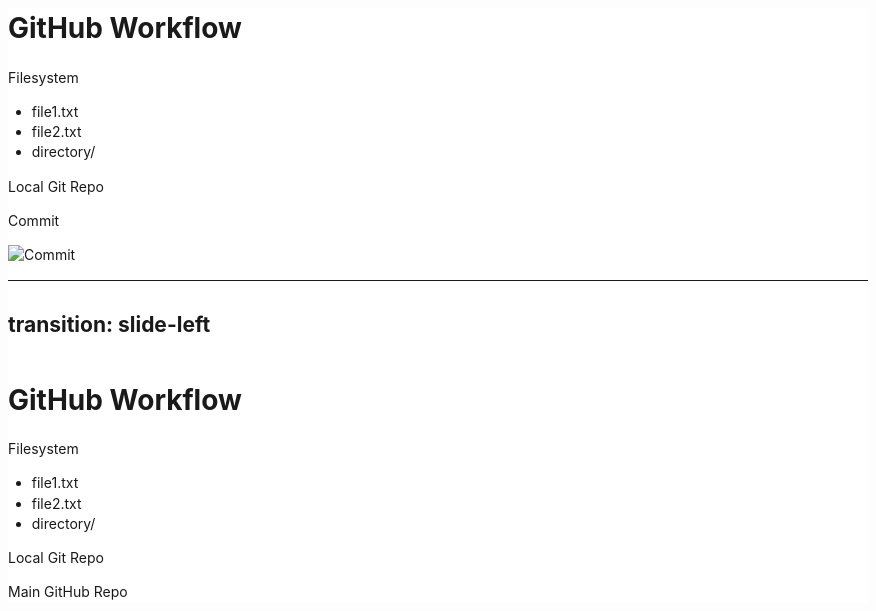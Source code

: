 # GitHub Workflow

<div class="flex justify-around items-center h-full">
  <div class="flex flex-col items-center">
    <div class="bg-gray-200 p-4 rounded shadow-md">
      <p>Filesystem</p>
      <ul>
        <li>file1.txt</li>
        <li>file2.txt</li>
        <li>directory/</li>
      </ul>
    </div>
  </div>
  <div class="flex flex-col items-center">
    <div class="bg-blue-200 p-4 rounded-full shadow-md">
      <p>Local Git Repo</p>
    </div>
  </div>
</div>

<div class="absolute left-1/2 top-1/2 transform -translate-x-1/2 -translate-y-1/2">
  <p>Commit</p>
  <img src="https://upload.wikimedia.org/wikipedia/commons/9/9e/Map_arrow_black_e.svg" alt="Commit" class="w-32">
</div>


---
transition: slide-left
---

# GitHub Workflow

<div class="flex justify-around items-center h-full">
  <div class="flex flex-col items-center">
    <div class="bg-gray-200 p-4 rounded shadow-md">
      <p>Filesystem</p>
      <ul>
        <li>file1.txt</li>
        <li>file2.txt</li>
        <li>directory/</li>
      </ul>
    </div>
  </div>
  <div class="flex flex-col items-center">
    <div class="bg-blue-200 p-4 rounded-full shadow-md">
      <p>Local Git Repo</p>
    </div>
  </div>
  <div class="flex flex-col items-center">
    <div class="bg-green-200 p-4 rounded-full shadow-md">
      <p>Main GitHub Repo</p>
    </div>
  </div>
</div>
